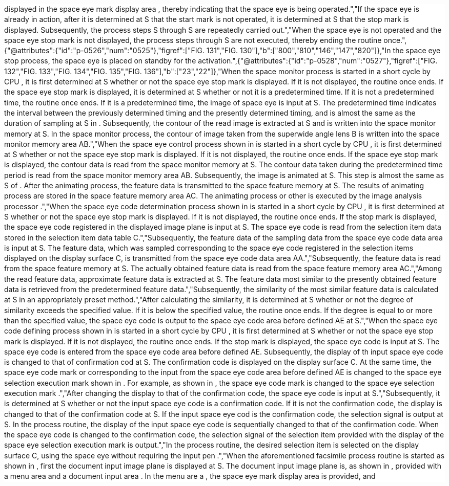 displayed in the space eye mark display area , thereby indicating that the space eye is being operated.","If the space eye is already in action, after it is determined at S that the start mark is not operated, it is determined at S that the stop mark is displayed. Subsequently, the process steps S through S are repeatedly carried out.","When the space eye is not operated and the space eye stop mark is not displayed, the process steps  through S are not executed, thereby ending the routine once.",{"@attributes":{"id":"p-0526","num":"0525"},"figref":["FIG. 131","FIG. 130"],"b":["800","810","146","147","820"]},"In the space eye stop process, the space eye is placed on standby for the activation.",{"@attributes":{"id":"p-0528","num":"0527"},"figref":["FIG. 132","FIG. 133","FIG. 134","FIG. 135","FIG. 136"],"b":["23","22"]},"When the space monitor process is started in a short cycle by CPU , it is first determined at S whether or not the space eye stop mark is displayed. If it is not displayed, the routine once ends. If the space eye stop mark is displayed, it is determined at S whether or not it is a predetermined time. If it is not a predetermined time, the routine once ends. If it is a predetermined time, the image of space eye is input at S. The predetermined time indicates the interval between the previously determined timing and the presently determined timing, and is almost the same as the duration of sampling at S in . Subsequently, the contour of the read image is extracted at S and is written into the space monitor memory at S. In the space monitor process, the contour of image taken from the superwide angle lens B is written into the space monitor memory area AB.","When the space eye control process shown in  is started in a short cycle by CPU , it is first determined at S whether or not the space eye stop mark is displayed. If it is not displayed, the routine once ends. If the space eye stop mark is displayed, the contour data is read from the space monitor memory at S. The contour data taken during the predetermined time period is read from the space monitor memory area AB. Subsequently, the image is animated at S. This step is almost the same as S of . After the animating process, the feature data is transmitted to the space feature memory at S. The results of animating process are stored in the space feature memory area AC. The animating process or other is executed by the image analysis processor .","When the space eye code determination process shown in  is started in a short cycle by CPU , it is first determined at S whether or not the space eye stop mark is displayed. If it is not displayed, the routine once ends. If the stop mark is displayed, the space eye code registered in the displayed image plane is input at S. The space eye code is read from the selection item data stored in the selection item data table C.","Subsequently, the feature data of the sampling data from the space eye code data area is input at S. The feature data, which was sampled corresponding to the space eye code registered in the selection items displayed on the display surface C, is transmitted from the space eye code data area AA.","Subsequently, the feature data is read from the space feature memory at S. The actually obtained feature data is read from the space feature memory area AC.","Among the read feature data, approximate feature data is extracted at S. The feature data most similar to the presently obtained feature data is retrieved from the predetermined feature data.","Subsequently, the similarity of the most similar feature data is calculated at S in an appropriately preset method.","After calculating the similarity, it is determined at S whether or not the degree of similarity exceeds the specified value. If it is below the specified value, the routine once ends. If the degree is equal to or more than the specified value, the space eye code is output to the space eye code area before defined AE at S.","When the space eye code defining process shown in  is started in a short cycle by CPU , it is first determined at S whether or not the space eye stop mark is displayed. If it is not displayed, the routine once ends. If the stop mark is displayed, the space eye code is input at S. The space eye code is entered from the space eye code area before defined AE. Subsequently, the display of th input space eye code is changed to that of confirmation cod at S. The confirmation code is displayed on the display surface C. At the same time, the space eye code mark  or  corresponding to the input from the space eye code area before defined AE is changed to the space eye selection execution mark  shown in . For example, as shown in , the space eye code mark  is changed to the space eye selection execution mark .","After changing the display to that of the confirmation code, the space eye code is input at S.","Subsequently, it is determined at S whether or not the input space eye code is a confirmation code. If it is not the confirmation code, the display is changed to that of the confirmation code at S. If the input space eye cod is the confirmation code, the selection signal is output at S. In the process routine, the display of the input space eye code is sequentially changed to that of the confirmation code. When the space eye code is changed to the confirmation code, the selection signal of the selection item provided with the display of the space eye selection execution mark  is output.","In the process routine, the desired selection item is selected on the display surface C, using the space eye  without requiring the input pen .","When the aforementioned facsimile process routine is started as shown in , first the document input image plane is displayed at S. The document input image plane is, as shown in , provided with a menu area  and a document input area . In the menu are a , the space eye mark display area  is provided, and